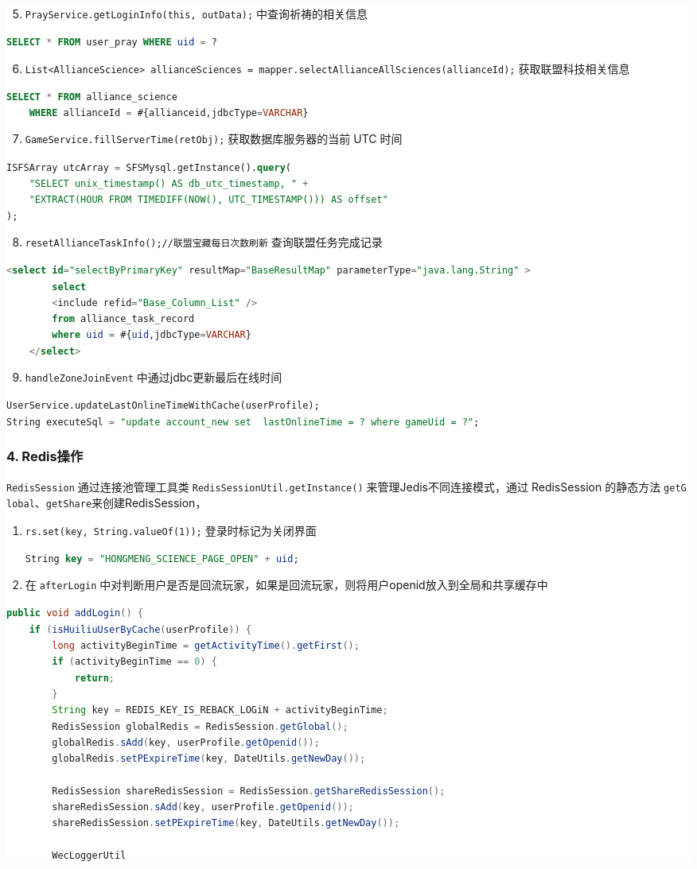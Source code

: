 5. `PrayService.getLoginInfo(this, outData);` 中查询祈祷的相关信息

```sql
SELECT * FROM user_pray WHERE uid = ?
```

6. `List<AllianceScience> allianceSciences = mapper.selectAllianceAllSciences(allianceId);` 获取联盟科技相关信息

```sql
SELECT * FROM alliance_science
    WHERE allianceId = #{allianceid,jdbcType=VARCHAR}
```

7. `GameService.fillServerTime(retObj);` 获取数据库服务器的当前 UTC 时间

```sql
ISFSArray utcArray = SFSMysql.getInstance().query(
    "SELECT unix_timestamp() AS db_utc_timestamp, " +
    "EXTRACT(HOUR FROM TIMEDIFF(NOW(), UTC_TIMESTAMP())) AS offset"
);
```

8. `resetAllianceTaskInfo();//联盟宝藏每日次数刷新` 查询联盟任务完成记录

```sql
<select id="selectByPrimaryKey" resultMap="BaseResultMap" parameterType="java.lang.String" >
        select
        <include refid="Base_Column_List" />
        from alliance_task_record
        where uid = #{uid,jdbcType=VARCHAR}
    </select>
```

9. `handleZoneJoinEvent` 中通过jdbc更新最后在线时间

```sql
UserService.updateLastOnlineTimeWithCache(userProfile);
String executeSql = "update account_new set  lastOnlineTime = ? where gameUid = ?";
```

### 4. Redis操作

`RedisSession` 通过连接池管理工具类 `RedisSessionUtil.getInstance()` 来管理Jedis不同连接模式，通过 RedisSession 的静态方法 `getGlobal`、`getShare`来创建RedisSession，

1. `rs.set(key, String.valueOf(1));` 登录时标记为关闭界面
   
   ```sql
   String key = "HONGMENG_SCIENCE_PAGE_OPEN" + uid;
   ```

2. 在 `afterLogin` 中对判断用户是否是回流玩家，如果是回流玩家，则将用户openid放入到全局和共享缓存中

```java
public void addLogin() {
    if (isHuiliuUserByCache(userProfile)) {
        long activityBeginTime = getActivityTime().getFirst();
        if (activityBeginTime == 0) {
            return;
        }
        String key = REDIS_KEY_IS_REBACK_LOGiN + activityBeginTime;
        RedisSession globalRedis = RedisSession.getGlobal();
        globalRedis.sAdd(key, userProfile.getOpenid());
        globalRedis.setPExpireTime(key, DateUtils.getNewDay());

        RedisSession shareRedisSession = RedisSession.getShareRedisSession();
        shareRedisSession.sAdd(key, userProfile.getOpenid());
        shareRedisSession.setPExpireTime(key, DateUtils.getNewDay());

        WecLoggerUtil
```